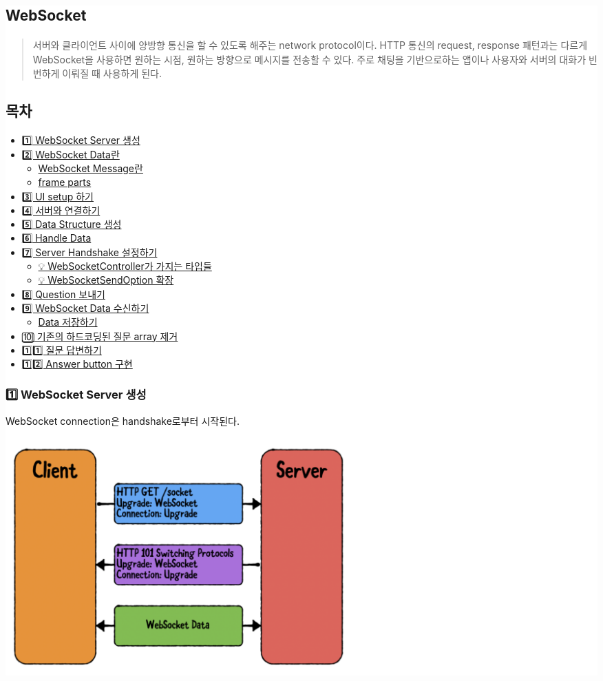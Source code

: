 ## WebSocket

> 서버와 클라이언트 사이에 양방향 통신을 할 수 있도록 해주는 network protocol이다. 
> HTTP 통신의 request, response 패턴과는 다르게 WebSocket을 사용하면 원하는 시점, 원하는 방향으로 메시지를 전송할 수 있다.
> 주로 채팅을 기반으로하는 앱이나 사용자와 서버의 대화가 빈번하게 이뤄질 때 사용하게 된다. 



## 목차

- [1️⃣ WebSocket Server 생성](#1️⃣-WebSocket-Server-생성)
- [2️⃣ WebSocket Data란](#2️⃣-WebSocket-Data란)
  - [WebSocket Message란](#WebSocket-Message란)
  - [frame parts](#frame-parts)
- [3️⃣ UI setup 하기](#3️⃣-UI-setup-하기)
- [4️⃣ 서버와 연결하기](#4️⃣-서버와-연결하기)
- [5️⃣ Data Structure 생성](#5️⃣-Data-Structure-생성)
- [6️⃣ Handle Data](#6️⃣-Handle-Data)
- [7️⃣ Server Handshake 설정하기](#7️⃣-Server-Handshake-설정하기)
  - [💡 WebSocketController가 가지는 타입들](#💡-WebSocketController가-가지는-타입들)
  - [💡 WebSocketSendOption 확장](#💡-WebSocketSendOption-확장)
- [8️⃣ Question 보내기](#8️⃣-Question-보내기)
- [9️⃣ WebSocket Data 수신하기](#9️⃣-WebSocket-Data-수신하기)
  - [Data 저장하기](#Data-저장하기)
- [🔟 기존의 하드코딩된 질문 array 제거](#🔟-기존의-하드코딩된-질문-array-제거)
- [1️⃣1️⃣ 질문 답변하기](#1️⃣1️⃣-질문-답변하기)
- [1️⃣2️⃣ Answer button 구현](#1️⃣2️⃣-Answer-button-구현)



### 1️⃣ WebSocket Server 생성

WebSocket connection은 handshake로부터 시작된다. 

<img width="500" alt="1" src="images/handshake.png">
